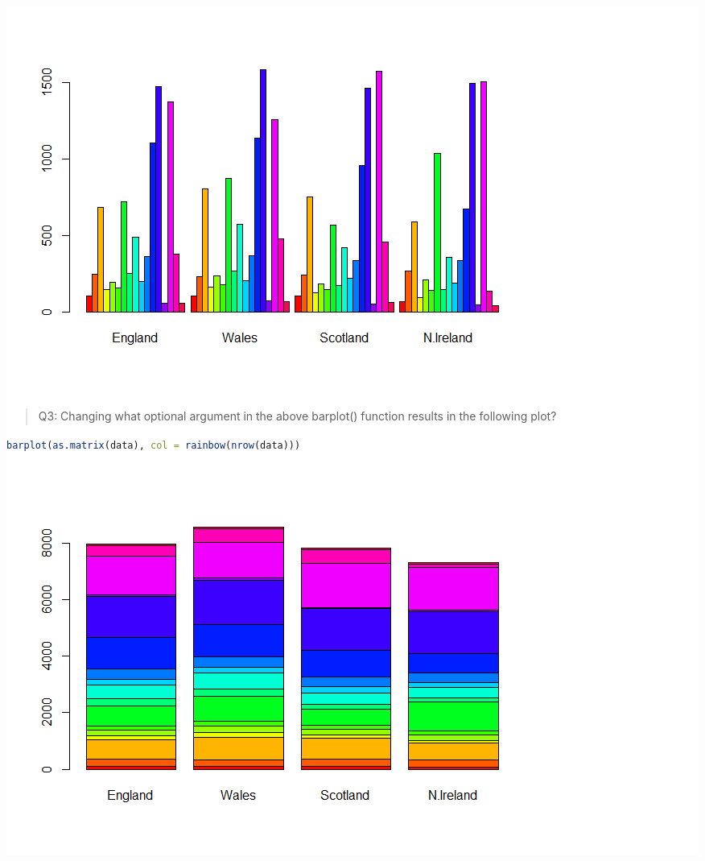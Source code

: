 ![](lab-7_files/figure-gfm/unnamed-chunk-15-1.png)

> Q3: Changing what optional argument in the above barplot() function
> results in the following plot?

``` r
barplot(as.matrix(data), col = rainbow(nrow(data)))
```

![](lab-7_files/figure-gfm/unnamed-chunk-16-1.png)
